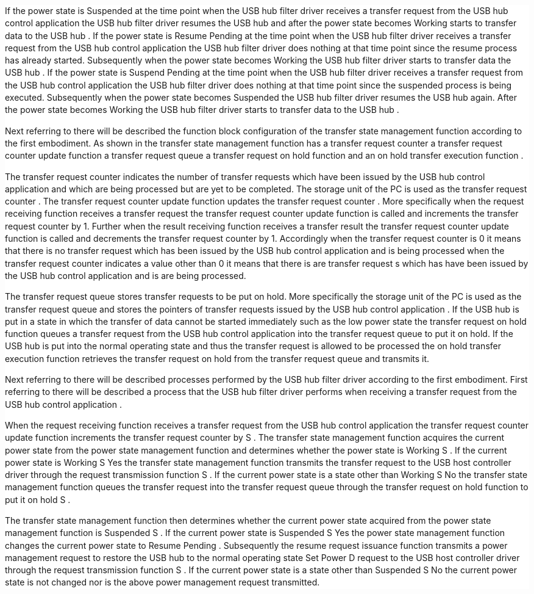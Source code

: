 If the power state is Suspended at the time point when the USB hub filter driver receives a transfer request from the USB hub control application the USB hub filter driver resumes the USB hub and after the power state becomes Working starts to transfer data to the USB hub . If the power state is Resume Pending at the time point when the USB hub filter driver receives a transfer request from the USB hub control application the USB hub filter driver does nothing at that time point since the resume process has already started. Subsequently when the power state becomes Working the USB hub filter driver starts to transfer data the USB hub . If the power state is Suspend Pending at the time point when the USB hub filter driver receives a transfer request from the USB hub control application the USB hub filter driver does nothing at that time point since the suspended process is being executed. Subsequently when the power state becomes Suspended the USB hub filter driver resumes the USB hub again. After the power state becomes Working the USB hub filter driver starts to transfer data to the USB hub .

Next referring to there will be described the function block configuration of the transfer state management function according to the first embodiment. As shown in the transfer state management function has a transfer request counter a transfer request counter update function a transfer request queue a transfer request on hold function and an on hold transfer execution function .

The transfer request counter indicates the number of transfer requests which have been issued by the USB hub control application and which are being processed but are yet to be completed. The storage unit of the PC is used as the transfer request counter . The transfer request counter update function updates the transfer request counter . More specifically when the request receiving function receives a transfer request the transfer request counter update function is called and increments the transfer request counter by 1. Further when the result receiving function receives a transfer result the transfer request counter update function is called and decrements the transfer request counter by 1. Accordingly when the transfer request counter is 0 it means that there is no transfer request which has been issued by the USB hub control application and is being processed when the transfer request counter indicates a value other than 0 it means that there is are transfer request s which has have been issued by the USB hub control application and is are being processed.

The transfer request queue stores transfer requests to be put on hold. More specifically the storage unit of the PC is used as the transfer request queue and stores the pointers of transfer requests issued by the USB hub control application . If the USB hub is put in a state in which the transfer of data cannot be started immediately such as the low power state the transfer request on hold function queues a transfer request from the USB hub control application into the transfer request queue to put it on hold. If the USB hub is put into the normal operating state and thus the transfer request is allowed to be processed the on hold transfer execution function retrieves the transfer request on hold from the transfer request queue and transmits it.

Next referring to there will be described processes performed by the USB hub filter driver according to the first embodiment. First referring to there will be described a process that the USB hub filter driver performs when receiving a transfer request from the USB hub control application .

When the request receiving function receives a transfer request from the USB hub control application the transfer request counter update function increments the transfer request counter by S . The transfer state management function acquires the current power state from the power state management function and determines whether the power state is Working S . If the current power state is Working S Yes the transfer state management function transmits the transfer request to the USB host controller driver through the request transmission function S . If the current power state is a state other than Working S No the transfer state management function queues the transfer request into the transfer request queue through the transfer request on hold function to put it on hold S .

The transfer state management function then determines whether the current power state acquired from the power state management function is Suspended S . If the current power state is Suspended S Yes the power state management function changes the current power state to Resume Pending . Subsequently the resume request issuance function transmits a power management request to restore the USB hub to the normal operating state Set Power D request to the USB host controller driver through the request transmission function S . If the current power state is a state other than Suspended S No the current power state is not changed nor is the above power management request transmitted.
